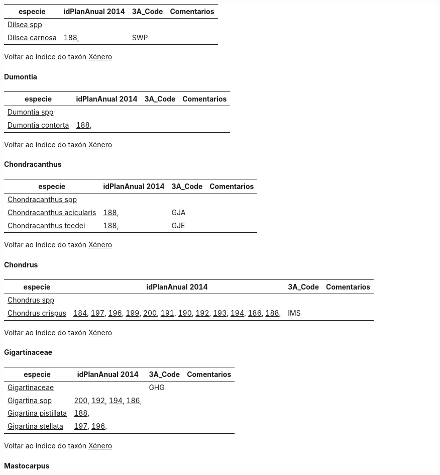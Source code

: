 |especie|idPlanAnual 2014|3A_Code|Comentarios|
|-------|----------------|-------|-------------|
|[Dilsea spp][]||||
|[Dilsea carnosa][]|[188](#188),|SWP||

Voltar ao índice do taxón [Xénero](#Xenero)

#### Dumontia

|especie|idPlanAnual 2014|3A_Code|Comentarios|
|-------|----------------|-------|-------------|
|[Dumontia spp][]||||
|[Dumontia contorta][]|[188](#188),|||

Voltar ao índice do taxón [Xénero](#Xenero)

#### Chondracanthus

|especie|idPlanAnual 2014|3A_Code|Comentarios|
|-------|----------------|-------|-------------|
|[Chondracanthus spp][]||||
|[Chondracanthus acicularis][]|[188](#188),|GJA||
|[Chondracanthus teedei][]|[188](#188),|GJE||

Voltar ao índice do taxón [Xénero](#Xenero)

#### Chondrus

|especie|idPlanAnual 2014|3A_Code|Comentarios|
|-------|----------------|-------|-----------|
|[Chondrus spp][]||||
|[Chondrus crispus][]|[184](#184), [197](#197), [196](#196), [199](#199), [200](#200), [191](#191), [190](#190), [192](#192), [193](#193), [194](#194), [186](#186), [188](#188),|IMS||

Voltar ao índice do taxón [Xénero](#Xenero)

#### Gigartinaceae

|especie|idPlanAnual 2014|3A_Code|Comentarios|
|-------|----------------|-------|-------------|
|[Gigartinaceae][]||GHG||
|[Gigartina spp][]|[200](#200), [192](#192), [194](#194), [186](#186),|||
|[Gigartina pistillata][]|[188](#188),|||
|[Gigartina stellata][]|[197](#197), [196](#196),|||

Voltar ao índice do taxón [Xénero](#Xenero)

#### Mastocarpus


 [ASFIS-sp]: http://goo.gl/CZu8U1
 [listado]: http://goo.gl/gMqHfQ
 [algaeBASE]: http://goo.gl/OzU5K8
 [Laminaria spp]: http://algaebase.org/search/genus/detail/?genus_id=h9e8276f1c0df007f&-session=abv4:555B42F80815a20DC9TgM40777F0
 [Laminaria hyperborea]: http://algaebase.org/search/species/detail/?species_id=ve06ee6e8ecd1cb0a
 [Laminaria saccharina]: http://algaebase.org/search/species/detail/?species_id=ia5903cb0ca467409
 [Laminaria ochroleuca]: http://algaebase.org/search/species/detail/?species_id=Q8a5adfd5d101141b
 [Laminaria digitata]: http://algaebase.org/search/species/detail/?species_id=L91a03e6f4ef62fd9
 [Himanthalia spp]: http://algaebase.org/search/genus/detail/?genus_id=Q02836db341a65137&-session=abv4:555B42F80815a206CBYTS404BFAB
 [Himanthalia elongata]: http://algaebase.org/search/species/detail/?species_id=k9be8fb79e5b2932f
 [Undaria spp]: http://algaebase.org/search/genus/detail/?genus_id=w32fb614834a37d73&sk=0
 [Undaria pinnatifida]: http://algaebase.org/search/species/detail/?species_id=x5f3350326235c3db
 [Porphyra spp]: http://www.algaebase.org/search/genus/detail/?genus_id=p6f397d7c5ef4a486&-session=abv4:555B42F809d161C09Eirw168C3F0
 [Porphyra umbilicalis]: http://www.algaebase.org/search/species/detail/?species_id=K529ea698f0df5509
 [Palmaria spp]: http://www.algaebase.org/search/genus/detail/?genus_id=Ydda9e1c070a244cc&-session=abv4:555B42F809d16203DASYL176D58B
 [Palmaria palmata]: http://www.algaebase.org/search/species/detail/?species_id=Q8faf0634161afa6c
 [Chondrus spp]: http://www.algaebase.org/search/genus/detail/?genus_id=b4cd71eaf9dd76097&-session=abv4:555B42F809d1622AC2Git17FE365
 [Chondrus crispus]: http://www.algaebase.org/search/species/detail/?species_id=o51771d1921a5ed66
 [Ulva spp]: http://www.algaebase.org/search/genus/detail/?genus_id=Wdd9721110e239e0c&sk=0
 [Ulva lactuca]: http://www.algaebase.org/search/species/detail/?species_id=a9dee8f528c03d7e4
 [Ulva rigida]: http://www.algaebase.org/search/species/detail/?species_id=U2e12aa47c1c466c2
 [Saccorhiza spp]: http://www.algaebase.org/search/genus/detail/?genus_id=S02ea7907cd049422&-session=abv4:555B42F80815a1C362YJj3F6AAD4
 [Saccorhiza polyschides]: http://www.algaebase.org/search/species/detail/?species_id=j8753eb64c375a6c5
 [Gigartinaceae]: http://www.algaebase.org/browse/taxonomy/?id=5226
 [Gigartina spp]: http://www.algaebase.org/search/genus/detail/?genus_id=Xc72448d6520dc2b2&-session=abv4:555B42F809d1622C70joq18092EC
 [Gigartina pistillata]: http://www.algaebase.org/search/species/detail/?species_id=C01eac517471effab
 [Gigartina stellata]: http://www.algaebase.org/search/species/detail/?species_id=q25e0df4edb31f638
 [Gelidium spp]: http://algaebase.org/search/genus/detail/?genus_id=Zaa6150d0c68404c0&-session=abv4:555B42F809d16206F0pGP17807A0
 [Gelidium sesquipedale]: http://algaebase.org/search/species/detail/?species_id=Tfe21c1f51ecfa611
 [Gelidium corneum]: http://algaebase.org/search/species/detail/?species_id=Tafeabeee0db4c9ab
 [Fucus spp]: http://algaebase.org/search/genus/detail/?genus_id=md66ad67b655ecb45&-session=abv4:555B42F80815a1D60DQOj3F7D555
 [Fucus vesiculosus]: http://algaebase.org/search/species/detail/?species_id=eef2fa54d36f2862f
 [Fucus spiralis]: http://algaebase.org/search/species/detail/?species_id=X7f6196834c36c2cf
 [Fucus serratus]: http://algaebase.org/search/species/detail/?species_id=md7936f08dcf1ba8e
 [Codium spp]: http://algaebase.org/search/genus/detail/?genus_id=W5a894cf78c31bf25&sk=0
 [Codium tomentosum]: http://algaebase.org/search/species/detail/?species_id=s119e4fa293670338
 [Sargassum spp]: http://algaebase.org/search/genus/detail/?genus_id=H4235a7ba4c2d96f8&-session=abv4:555B42F80815a20DC9TgM40777F0
 [Sargassum muticum]: http://algaebase.org/search/species/detail/?species_id=need7a5a54b9a5335
 [Mastocarpus spp]: http://algaebase.org/search/genus/detail/?genus_id=Haea7a4b32c5432ea&-session=abv4:555B42F809d1622F33oKo181A92C
 [Mastocarpus stellatus]: http://algaebase.org/search/species/detail/?species_id=W27f69fbfc0df8f6c
 [Gracilaria spp]: http://algaebase.org/search/genus/detail/?genus_id=Qf0f9e726886af79e&sk=0
 [Gracilaria gracilis]: http://algaebase.org/search/species/detail/?species_id=d1d971970e574b512
 [Ascophyllum spp]: http://algaebase.org/search/genus/detail/?genus_id=i6be01c9fca193e41&-session=abv4:555B42F80815a1C4D4NhN3F7339B
 [Ascophyllum nodosum]: http://algaebase.org/search/species/detail/?species_id=Yfc9b290ed412b2b0
 [Bifurcaria spp]: http://algaebase.org/search/genus/detail/?genus_id=S763077762cf66f45&-session=abv4:555B42F80815a20A14RXL40612AA
 [Bifurcaria bifurcata]: http://algaebase.org/search/species/detail/?species_id=we6c79b106a2216c6
 [Saccharina spp]: http://algaebase.org/search/genus/detail/?genus_id=p871301a91f3f6d0f&-session=abv4:555B41AC0815a22A14wGl40C75FC
 [Saccharina latissima]: http://algaebase.org/search/species/detail/?species_id=Qe7a73263a6f443f0
 [Cystoseira spp]: http://algaebase.org/search/genus/detail/?genus_id=qc58bf16ec69a1b4b&-session=abv4:555B42F80815a20BDFVop406BB33
 [Cystoseira baccata]: http://algaebase.org/search/species/detail/?species_id=Dee7b1c07105e4a2d
 [Cystoseira barbata]: http://algaebase.org/search/species/detail/?species_id=xf6ebc6ea5e6a0de3
 [Pelvetia spp]: http://algaebase.org/search/genus/detail/?genus_id=Q37c6b2a05f36e027&-session=abv4:555B42F80815a206CBYTS404BFAB
 [Pelvetia canaliculata]: http://algaebase.org/search/species/detail/?species_id=Zb5d1742ad2b37054
 [Pterocladiella spp]: http://algaebase.org/search/genus/detail/?genus_id=Lfe39eb5ed25a5bcc&-session=abv4:555B42F809d1620ACEPms17987C7
 [Pterocladiella capillacea]: http://algaebase.org/search/species/detail/?species_id=K13da466951b948da
 [Dilsea spp]: http://algaebase.org/search/genus/detail/?genus_id=dd9426816836d33ea&sk=0
 [Dilsea carnosa]: http://algaebase.org/search/species/detail/?species_id=D3f86288ebfc3f6ff
 [Osmundea spp]: http://www.algaebase.org/search/genus/detail/?genus_id=G185e097e2a0275b6&-session=abv4:555B42F809d16203DASYL176D58B
 [Osmundea pinnatifida]: http://www.algaebase.org/search/species/detail/?species_id=s982b3a51b7da9eae
 [Nemalion spp]: http://www.algaebase.org/search/genus/detail/?genus_id=Yf614e49d9687c579&sk=0
 [Nemalion helminthoides]: http://www.algaebase.org/search/species/detail/?species_id=B0bce36653c4af9e3
 [Grateloupia spp]: http://algaebase.org/search/genus/detail/?genus_id=fb86b309bd47bbdbe&sk=0
 [Grateloupia turuturu]: http://algaebase.org/search/species/detail/?species_id=qd0e43a24ff58e164
 [Dumontia spp]: http://algaebase.org/search/genus/detail/?genus_id=J6a6f06b94905743a&-session=abv4:555B42F809d1620DE9MGY17ABCDC
 [Dumontia contorta]: http://algaebase.org/search/species/detail/?species_id=Zdbbe379fdfcac6ba
 [Chondracanthus spp]: http://algaebase.org/search/genus/detail/?genus_id=X97f542a1280f7a95&-session=abv4:555B42F809d1622875IYL17F0002
 [Chondracanthus acicularis]: http://algaebase.org/search/species/detail/?species_id=Z52cba45d6aa1401d
 [Chondracanthus teedei]: http://algaebase.org/search/species/detail/?species_id=X3fa1e1e28f919e8c
 [WoRMS]: http://goo.gl/LREeJp
 [0a]: http://www.marinespecies.org/aphia.php?p=taxdetails&id=234483
 [1293]: http://www.marinespecies.org/aphia.php?p=taxdetails&id=145721
 [1300]: http://www.marinespecies.org/aphia.php?p=taxdetails&id=144199
 [1301]: http://www.marinespecies.org/aphia.php?p=taxdetails&id=145725
 [1303]: http://www.marinespecies.org/aphia.php?p=taxdetails&id=145728
 [1305]: http://www.marinespecies.org/aphia.php?p=taxdetails&id=145730
 [1306a]: http://www.marinespecies.org/aphia.php?p=taxdetails&id=145724
 [1314]: http://www.marinespecies.org/aphia.php?p=taxdetails&id=145735
 [1320]: http://www.marinespecies.org/aphia.php?p=taxdetails&id=145503
 [1323]: http://www.marinespecies.org/aphia.php?p=taxdetails&id=145507
 [1338]: http://www.marinespecies.org/aphia.php?p=taxdetails&id=145541
 [1339]: http://www.marinespecies.org/aphia.php?p=taxdetails&id=144129
 [1341]: http://www.marinespecies.org/aphia.php?p=taxdetails&id=145546
 [1342]: http://www.marinespecies.org/aphia.php?p=taxdetails&id=145547
 [1343]: http://www.marinespecies.org/aphia.php?p=taxdetails&id=145548
 [1345]: http://www.marinespecies.org/aphia.php?p=taxdetails&id=145550
 [1349]: http://www.marinespecies.org/aphia.php?p=taxdetails&id=145551
 [1354]: http://www.marinespecies.org/aphia.php?p=taxdetails&id=494791
 [1422]: http://www.marinespecies.org/aphia.php?p=taxdetails&id=144296
 [1446]: http://www.marinespecies.org/aphia.php?p=taxdetails&id=145990
 [1549]: http://www.marinespecies.org/aphia.php?p=taxdetails&id=143999
 [1555]: http://www.marinespecies.org/aphia.php?p=taxdetails&id=145092
 [308]: http://www.marinespecies.org/aphia.php?p=taxdetails&id=143808
 [313]: http://www.marinespecies.org/aphia.php?p=taxdetails&id=144437
 [370]: http://www.marinespecies.org/aphia.php?p=taxdetails&id=145771
 [410]: http://www.marinespecies.org/aphia.php?p=taxdetails&id=145765
 [419]: http://www.marinespecies.org/aphia.php?p=taxdetails&id=144135
 [420]: http://www.marinespecies.org/aphia.php?p=taxdetails&id=145579
 [421]: http://www.marinespecies.org/aphia.php?p=taxdetails&id=381396
 [430]: http://www.marinespecies.org/aphia.php?p=taxdetails&id=145599
 [437]: http://www.marinespecies.org/aphia.php?p=taxdetails&id=144188
 [440]: http://www.marinespecies.org/aphia.php?p=taxdetails&id=145700
 [470]: http://www.marinespecies.org/aphia.php?p=taxdetails&id=145222
 [475]: http://www.marinespecies.org/aphia.php?p=taxdetails&id=145228
 [497]: http://www.marinespecies.org/aphia.php?p=taxdetails&id=295880
 [651]: http://www.marinespecies.org/aphia.php?p=taxdetails&id=145623
 [653]: http://www.marinespecies.org/aphia.php?p=taxdetails&id=145624
 [656]: http://www.marinespecies.org/aphia.php?p=taxdetails&id=145625
 [657]: http://www.marinespecies.org/aphia.php?p=taxdetails&id=144155
 [658]: http://www.marinespecies.org/aphia.php?p=taxdetails&id=145626
 [671]: http://www.marinespecies.org/aphia.php?p=taxdetails&id=145650
 [672]: http://www.marinespecies.org/aphia.php?p=taxdetails&id=163147
 [982]: http://www.marinespecies.org/aphia.php?p=taxdetails&id=144847